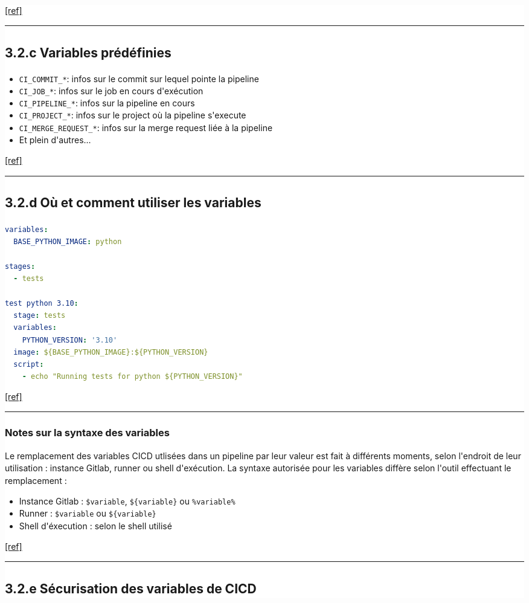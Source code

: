 [\[ref\]](https://docs.gitlab.com/ee/ci/variables/index.html#cicd-variable-precedence)

---

## 3.2.c Variables prédéfinies

* `CI_COMMIT_*`: infos sur le commit sur lequel pointe la pipeline
* `CI_JOB_*`: infos sur le job en cours d'exécution
* `CI_PIPELINE_*`: infos sur la pipeline en cours
* `CI_PROJECT_*`: infos sur le project où la pipeline s'execute
* `CI_MERGE_REQUEST_*`: infos sur la merge request liée à la pipeline
* Et plein d'autres...

[\[ref\]](https://docs.gitlab.com/ee/ci/variables/predefined_variables.html)

---

## 3.2.d Où et comment utiliser les variables

```yaml
variables:
  BASE_PYTHON_IMAGE: python

stages:
  - tests

test python 3.10:
  stage: tests
  variables:
    PYTHON_VERSION: '3.10'
  image: ${BASE_PYTHON_IMAGE}:${PYTHON_VERSION}
  script:
    - echo "Running tests for python ${PYTHON_VERSION}"
```

[\[ref\]](https://docs.gitlab.com/ee/ci/variables/where_variables_can_be_used.html)

---

### Notes sur la syntaxe des variables

Le remplacement des variables CICD utlisées dans un pipeline par leur valeur est fait à différents moments, selon l'endroit de leur utilisation : instance Gitlab, runner ou shell d'exécution. La syntaxe autorisée pour les variables diffère selon l'outil effectuant le remplacement :
- Instance Gitlab : `$variable`, `${variable}` ou `%variable%`
- Runner : `$variable` ou `${variable}`
- Shell d'éxecution : selon le shell utilisé

[\[ref\]](https://docs.gitlab.com/ee/ci/variables/where_variables_can_be_used.html#expansion-mechanisms)

---

## 3.2.e Sécurisation des variables de CICD
